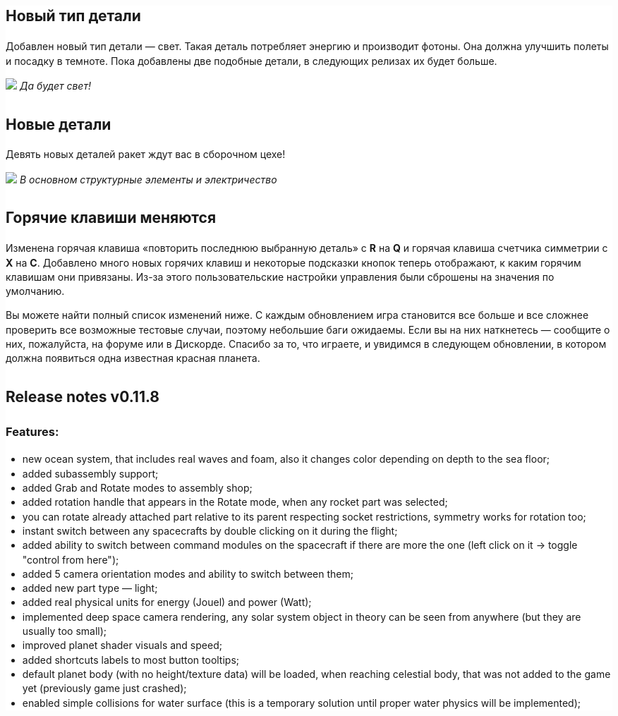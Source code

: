 ## Новый тип детали

Добавлен новый тип детали — свет. Такая деталь потребляет энергию и производит фотоны. Она должна улучшить полеты и посадку в темноте. Пока добавлены две подобные детали, в следующих релизах их будет больше.

![](https://media3.giphy.com/media/e0R88sEa7gfX5TEYhX/giphy.gif)
_Да будет свет!_

## Новые детали

Девять новых деталей ракет ждут вас в сборочном цехе!

![](https://clan.akamai.steamstatic.com/images//34094219/76a15b182161314679228b4a0072f451082828b4.png)
_В основном структурные элементы и электричество_

## Горячие клавиши меняются

Изменена горячая клавиша «повторить последнюю выбранную деталь» с **R** на **Q** и горячая клавиша счетчика симметрии с **X** на **C**. Добавлено много новых горячих клавиш и некоторые подсказки кнопок теперь отображают, к каким горячим клавишам они привязаны. Из-за этого пользовательские настройки управления были сброшены на значения по умолчанию.

Вы можете найти полный список изменений ниже. С каждым обновлением игра становится все больше и все сложнее проверить все возможные тестовые случаи, поэтому небольшие баги ожидаемы. Если вы на них наткнетесь — сообщите о них, пожалуйста, на форуме или в Дискорде. Спасибо за то, что играете, и увидимся в следующем обновлении, в котором должна появиться одна известная красная планета.

## Release notes v0.11.8

### Features:

- new ocean system, that includes real waves and foam, also it changes color depending on depth to the sea floor;
- added subassembly support;
- added Grab and Rotate modes to assembly shop;
- added rotation handle that appears in the Rotate mode, when any rocket part was selected;
- you can rotate already attached part relative to its parent respecting socket restrictions, symmetry works for rotation too;
- instant switch between any spacecrafts by double clicking on it during the flight;
- added ability to switch between command modules on the spacecraft if there are more the one (left click on it -> toggle "control from here");
- added 5 camera orientation modes and ability to switch between them;
- added new part type — light;
- added real physical units for energy (Jouel) and power (Watt);
- implemented deep space camera rendering, any solar system object in theory can be seen from anywhere (but they are usually too small);
- improved planet shader visuals and speed;
- added shortcuts labels to most button tooltips;
- default planet body (with no height/texture data) will be loaded, when reaching celestial body, that was not added to the game yet (previously game just crashed);
- enabled simple collisions for water surface (this is a temporary solution until proper water physics will be implemented);  
